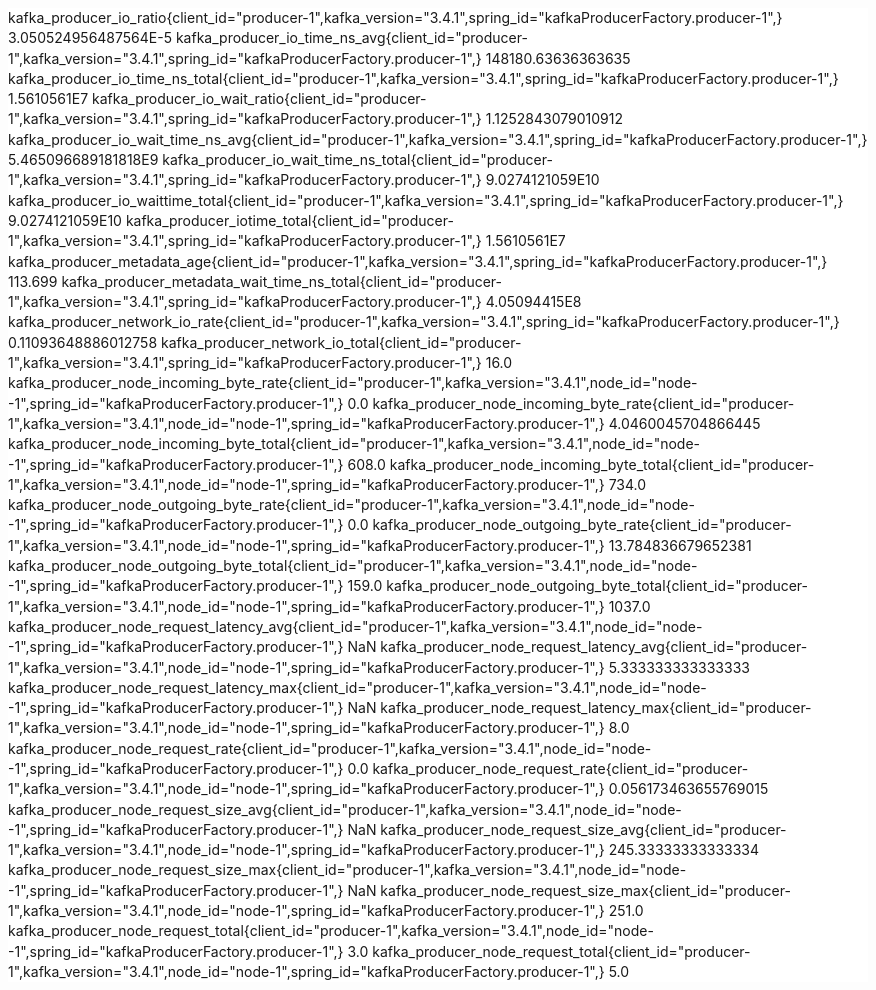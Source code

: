 kafka_producer_io_ratio{client_id="producer-1",kafka_version="3.4.1",spring_id="kafkaProducerFactory.producer-1",} 3.050524956487564E-5
kafka_producer_io_time_ns_avg{client_id="producer-1",kafka_version="3.4.1",spring_id="kafkaProducerFactory.producer-1",} 148180.63636363635
kafka_producer_io_time_ns_total{client_id="producer-1",kafka_version="3.4.1",spring_id="kafkaProducerFactory.producer-1",} 1.5610561E7
kafka_producer_io_wait_ratio{client_id="producer-1",kafka_version="3.4.1",spring_id="kafkaProducerFactory.producer-1",} 1.1252843079010912
kafka_producer_io_wait_time_ns_avg{client_id="producer-1",kafka_version="3.4.1",spring_id="kafkaProducerFactory.producer-1",} 5.465096689181818E9
kafka_producer_io_wait_time_ns_total{client_id="producer-1",kafka_version="3.4.1",spring_id="kafkaProducerFactory.producer-1",} 9.0274121059E10
kafka_producer_io_waittime_total{client_id="producer-1",kafka_version="3.4.1",spring_id="kafkaProducerFactory.producer-1",} 9.0274121059E10
kafka_producer_iotime_total{client_id="producer-1",kafka_version="3.4.1",spring_id="kafkaProducerFactory.producer-1",} 1.5610561E7
kafka_producer_metadata_age{client_id="producer-1",kafka_version="3.4.1",spring_id="kafkaProducerFactory.producer-1",} 113.699
kafka_producer_metadata_wait_time_ns_total{client_id="producer-1",kafka_version="3.4.1",spring_id="kafkaProducerFactory.producer-1",} 4.05094415E8
kafka_producer_network_io_rate{client_id="producer-1",kafka_version="3.4.1",spring_id="kafkaProducerFactory.producer-1",} 0.11093648886012758
kafka_producer_network_io_total{client_id="producer-1",kafka_version="3.4.1",spring_id="kafkaProducerFactory.producer-1",} 16.0
kafka_producer_node_incoming_byte_rate{client_id="producer-1",kafka_version="3.4.1",node_id="node--1",spring_id="kafkaProducerFactory.producer-1",} 0.0
kafka_producer_node_incoming_byte_rate{client_id="producer-1",kafka_version="3.4.1",node_id="node-1",spring_id="kafkaProducerFactory.producer-1",} 4.0460045704866445
kafka_producer_node_incoming_byte_total{client_id="producer-1",kafka_version="3.4.1",node_id="node--1",spring_id="kafkaProducerFactory.producer-1",} 608.0
kafka_producer_node_incoming_byte_total{client_id="producer-1",kafka_version="3.4.1",node_id="node-1",spring_id="kafkaProducerFactory.producer-1",} 734.0
kafka_producer_node_outgoing_byte_rate{client_id="producer-1",kafka_version="3.4.1",node_id="node--1",spring_id="kafkaProducerFactory.producer-1",} 0.0
kafka_producer_node_outgoing_byte_rate{client_id="producer-1",kafka_version="3.4.1",node_id="node-1",spring_id="kafkaProducerFactory.producer-1",} 13.784836679652381
kafka_producer_node_outgoing_byte_total{client_id="producer-1",kafka_version="3.4.1",node_id="node--1",spring_id="kafkaProducerFactory.producer-1",} 159.0
kafka_producer_node_outgoing_byte_total{client_id="producer-1",kafka_version="3.4.1",node_id="node-1",spring_id="kafkaProducerFactory.producer-1",} 1037.0
kafka_producer_node_request_latency_avg{client_id="producer-1",kafka_version="3.4.1",node_id="node--1",spring_id="kafkaProducerFactory.producer-1",} NaN
kafka_producer_node_request_latency_avg{client_id="producer-1",kafka_version="3.4.1",node_id="node-1",spring_id="kafkaProducerFactory.producer-1",} 5.333333333333333
kafka_producer_node_request_latency_max{client_id="producer-1",kafka_version="3.4.1",node_id="node--1",spring_id="kafkaProducerFactory.producer-1",} NaN
kafka_producer_node_request_latency_max{client_id="producer-1",kafka_version="3.4.1",node_id="node-1",spring_id="kafkaProducerFactory.producer-1",} 8.0
kafka_producer_node_request_rate{client_id="producer-1",kafka_version="3.4.1",node_id="node--1",spring_id="kafkaProducerFactory.producer-1",} 0.0
kafka_producer_node_request_rate{client_id="producer-1",kafka_version="3.4.1",node_id="node-1",spring_id="kafkaProducerFactory.producer-1",} 0.056173463655769015
kafka_producer_node_request_size_avg{client_id="producer-1",kafka_version="3.4.1",node_id="node--1",spring_id="kafkaProducerFactory.producer-1",} NaN
kafka_producer_node_request_size_avg{client_id="producer-1",kafka_version="3.4.1",node_id="node-1",spring_id="kafkaProducerFactory.producer-1",} 245.33333333333334
kafka_producer_node_request_size_max{client_id="producer-1",kafka_version="3.4.1",node_id="node--1",spring_id="kafkaProducerFactory.producer-1",} NaN
kafka_producer_node_request_size_max{client_id="producer-1",kafka_version="3.4.1",node_id="node-1",spring_id="kafkaProducerFactory.producer-1",} 251.0
kafka_producer_node_request_total{client_id="producer-1",kafka_version="3.4.1",node_id="node--1",spring_id="kafkaProducerFactory.producer-1",} 3.0
kafka_producer_node_request_total{client_id="producer-1",kafka_version="3.4.1",node_id="node-1",spring_id="kafkaProducerFactory.producer-1",} 5.0